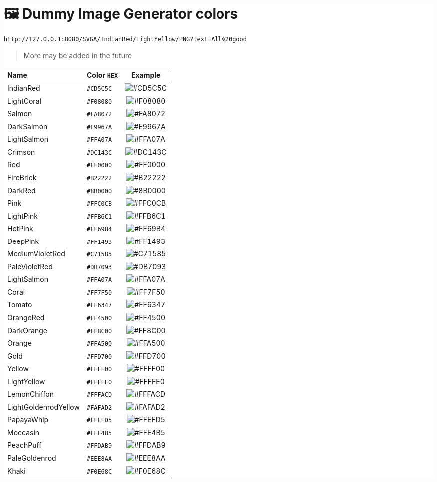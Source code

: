 # 🖼️ Dummy Image Generator colors

```
http://127.0.0.1:8080/SVGA/IndianRed/LightYellow/PNG?text=All%20good
```

> More may be added in the future

| Name                 | Color `HEX` |                             Example                             |
| :------------------- | :---------- | :-------------------------------------------------------------: |
| IndianRed            | `#CD5C5C`   | ![#CD5C5C](https://via.placeholder.com/15/cd5c5c/000000?text=+) |
| LightCoral           | `#F08080`   | ![#F08080](https://via.placeholder.com/15/f08080/000000?text=+) |
| Salmon               | `#FA8072`   | ![#FA8072](https://via.placeholder.com/15/fa8072/000000?text=+) |
| DarkSalmon           | `#E9967A`   | ![#E9967A](https://via.placeholder.com/15/e9967a/000000?text=+) |
| LightSalmon          | `#FFA07A`   | ![#FFA07A](https://via.placeholder.com/15/ffa07a/000000?text=+) |
| Crimson              | `#DC143C`   | ![#DC143C](https://via.placeholder.com/15/dc143c/000000?text=+) |
| Red                  | `#FF0000`   | ![#FF0000](https://via.placeholder.com/15/ff0000/000000?text=+) |
| FireBrick            | `#B22222`   | ![#B22222](https://via.placeholder.com/15/b22222/000000?text=+) |
| DarkRed              | `#8B0000`   | ![#8B0000](https://via.placeholder.com/15/8b0000/000000?text=+) |
| Pink                 | `#FFC0CB`   | ![#FFC0CB](https://via.placeholder.com/15/ffc0cb/000000?text=+) |
| LightPink            | `#FFB6C1`   | ![#FFB6C1](https://via.placeholder.com/15/ffb6c1/000000?text=+) |
| HotPink              | `#FF69B4`   | ![#FF69B4](https://via.placeholder.com/15/ff69b4/000000?text=+) |
| DeepPink             | `#FF1493`   | ![#FF1493](https://via.placeholder.com/15/ff1493/000000?text=+) |
| MediumVioletRed      | `#C71585`   | ![#C71585](https://via.placeholder.com/15/c71585/000000?text=+) |
| PaleVioletRed        | `#DB7093`   | ![#DB7093](https://via.placeholder.com/15/db7093/000000?text=+) |
| LightSalmon          | `#FFA07A`   | ![#FFA07A](https://via.placeholder.com/15/ffa07a/000000?text=+) |
| Coral                | `#FF7F50`   | ![#FF7F50](https://via.placeholder.com/15/ff7f50/000000?text=+) |
| Tomato               | `#FF6347`   | ![#FF6347](https://via.placeholder.com/15/ff6347/000000?text=+) |
| OrangeRed            | `#FF4500`   | ![#FF4500](https://via.placeholder.com/15/ff4500/000000?text=+) |
| DarkOrange           | `#FF8C00`   | ![#FF8C00](https://via.placeholder.com/15/ff8c00/000000?text=+) |
| Orange               | `#FFA500`   | ![#FFA500](https://via.placeholder.com/15/ffa500/000000?text=+) |
| Gold                 | `#FFD700`   | ![#FFD700](https://via.placeholder.com/15/ffd700/000000?text=+) |
| Yellow               | `#FFFF00`   | ![#FFFF00](https://via.placeholder.com/15/ffff00/000000?text=+) |
| LightYellow          | `#FFFFE0`   | ![#FFFFE0](https://via.placeholder.com/15/ffffe0/000000?text=+) |
| LemonChiffon         | `#FFFACD`   | ![#FFFACD](https://via.placeholder.com/15/fffacd/000000?text=+) |
| LightGoldenrodYellow | `#FAFAD2`   | ![#FAFAD2](https://via.placeholder.com/15/fafad2/000000?text=+) |
| PapayaWhip           | `#FFEFD5`   | ![#FFEFD5](https://via.placeholder.com/15/ffefd5/000000?text=+) |
| Moccasin             | `#FFE4B5`   | ![#FFE4B5](https://via.placeholder.com/15/ffe4b5/000000?text=+) |
| PeachPuff            | `#FFDAB9`   | ![#FFDAB9](https://via.placeholder.com/15/ffdab9/000000?text=+) |
| PaleGoldenrod        | `#EEE8AA`   | ![#EEE8AA](https://via.placeholder.com/15/eee8aa/000000?text=+) |
| Khaki                | `#F0E68C`   | ![#F0E68C](https://via.placeholder.com/15/f0e68c/000000?text=+) |